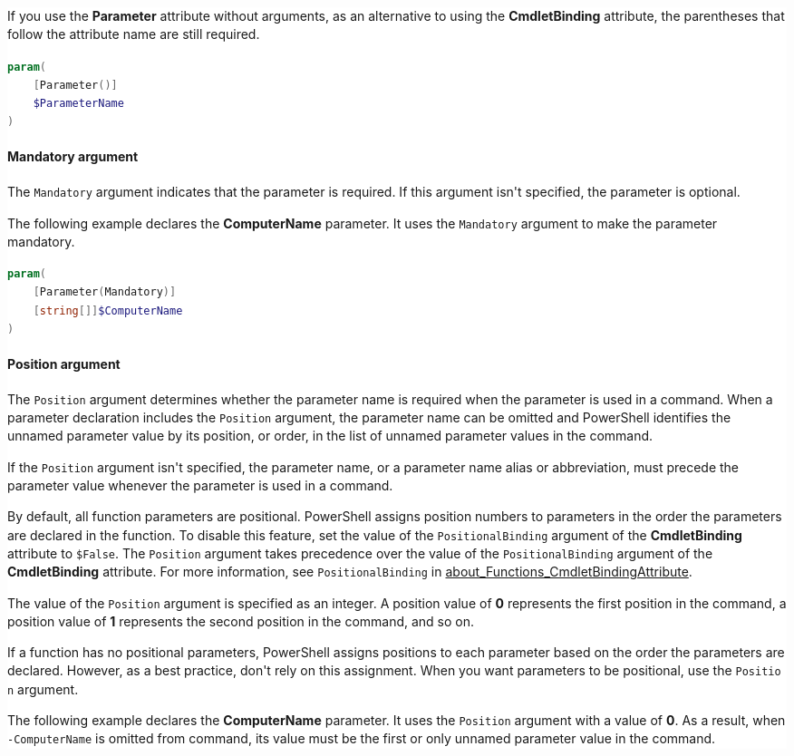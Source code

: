 If you use the **Parameter** attribute without arguments, as an alternative to
using the **CmdletBinding** attribute, the parentheses that follow the
attribute name are still required.

```powershell
param(
    [Parameter()]
    $ParameterName
)
```

#### Mandatory argument

The `Mandatory` argument indicates that the parameter is required. If this
argument isn't specified, the parameter is optional.

The following example declares the **ComputerName** parameter. It uses the
`Mandatory` argument to make the parameter mandatory.

```powershell
param(
    [Parameter(Mandatory)]
    [string[]]$ComputerName
)
```

#### Position argument

The `Position` argument determines whether the parameter name is required when
the parameter is used in a command. When a parameter declaration includes the
`Position` argument, the parameter name can be omitted and PowerShell
identifies the unnamed parameter value by its position, or order, in the list
of unnamed parameter values in the command.

If the `Position` argument isn't specified, the parameter name, or a parameter
name alias or abbreviation, must precede the parameter value whenever the
parameter is used in a command.

By default, all function parameters are positional. PowerShell assigns position
numbers to parameters in the order the parameters are declared in the function.
To disable this feature, set the value of the `PositionalBinding` argument of
the **CmdletBinding** attribute to `$False`. The `Position` argument takes
precedence over the value of the `PositionalBinding` argument of the
**CmdletBinding** attribute. For more information, see `PositionalBinding` in
[about_Functions_CmdletBindingAttribute][12].

The value of the `Position` argument is specified as an integer. A position
value of **0** represents the first position in the command, a position value
of **1** represents the second position in the command, and so on.

If a function has no positional parameters, PowerShell assigns positions to
each parameter based on the order the parameters are declared. However, as a
best practice, don't rely on this assignment. When you want parameters to be
positional, use the `Position` argument.

The following example declares the **ComputerName** parameter. It uses the
`Position` argument with a value of **0**. As a result, when `-ComputerName` is
omitted from command, its value must be the first or only unnamed parameter
value in the command.


[01]: about_comment_based_help.md
[02]: /dotnet/api/system.management.automation.runtimedefinedparameter
[03]: /dotnet/standard/base-types/composite-formatting#composite-format-string
[04]: /dotnet/standard/base-types/composite-formatting#format-string-component
[05]: about_Automatic_Variables.md
[06]: about_CommonParameters.md
[07]: about_Experimental_Features.md
[08]: about_Functions_Advanced_Methods.md
[09]: about_Functions_Advanced.md
[10]: about_Functions_Argument_Completion.md#argumentcompleter-attribute
[11]: about_Functions_Argument_Completion.md#argumentcompletions-attribute
[12]: about_Functions_CmdletBindingAttribute.md
[13]: about_Functions_OutputTypeAttribute.md
[14]: about_Functions.md
[15]: about_parameter_sets.md
[16]: about_Script_Blocks.md#using-delay-bind-script-blocks-with-parameters
[17]: about_Splatting.md
[18]: about_Tab_Expansion.md
[19]: about_Wildcards.md